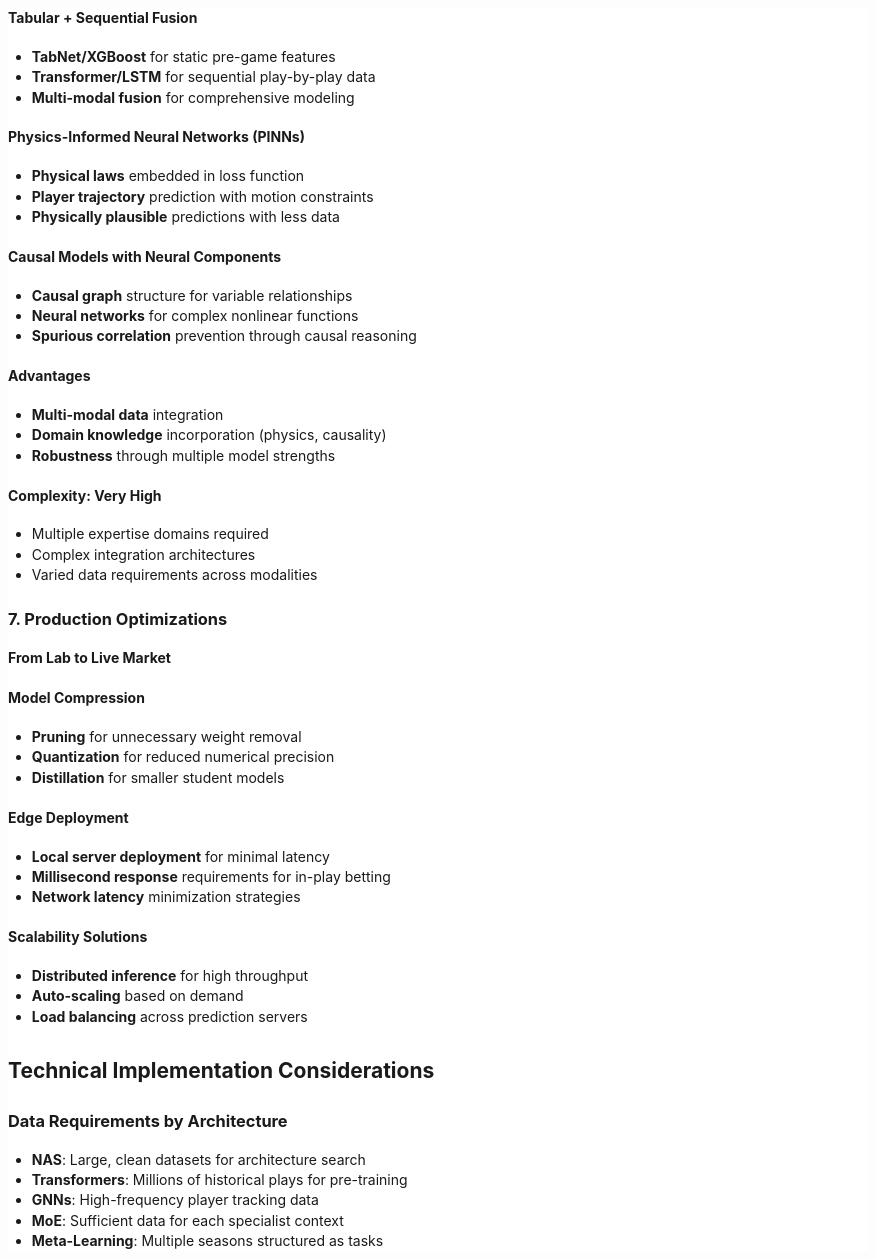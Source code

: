 #### Tabular + Sequential Fusion
- **TabNet/XGBoost** for static pre-game features
- **Transformer/LSTM** for sequential play-by-play data
- **Multi-modal fusion** for comprehensive modeling

#### Physics-Informed Neural Networks (PINNs)
- **Physical laws** embedded in loss function
- **Player trajectory** prediction with motion constraints
- **Physically plausible** predictions with less data

#### Causal Models with Neural Components
- **Causal graph** structure for variable relationships
- **Neural networks** for complex nonlinear functions
- **Spurious correlation** prevention through causal reasoning

#### Advantages
- **Multi-modal data** integration
- **Domain knowledge** incorporation (physics, causality)
- **Robustness** through multiple model strengths

#### Complexity: Very High
- Multiple expertise domains required
- Complex integration architectures
- Varied data requirements across modalities

### 7. Production Optimizations
**From Lab to Live Market**

#### Model Compression
- **Pruning** for unnecessary weight removal
- **Quantization** for reduced numerical precision
- **Distillation** for smaller student models

#### Edge Deployment
- **Local server deployment** for minimal latency
- **Millisecond response** requirements for in-play betting
- **Network latency** minimization strategies

#### Scalability Solutions
- **Distributed inference** for high throughput
- **Auto-scaling** based on demand
- **Load balancing** across prediction servers

## Technical Implementation Considerations

### Data Requirements by Architecture
- **NAS**: Large, clean datasets for architecture search
- **Transformers**: Millions of historical plays for pre-training
- **GNNs**: High-frequency player tracking data
- **MoE**: Sufficient data for each specialist context
- **Meta-Learning**: Multiple seasons structured as tasks
